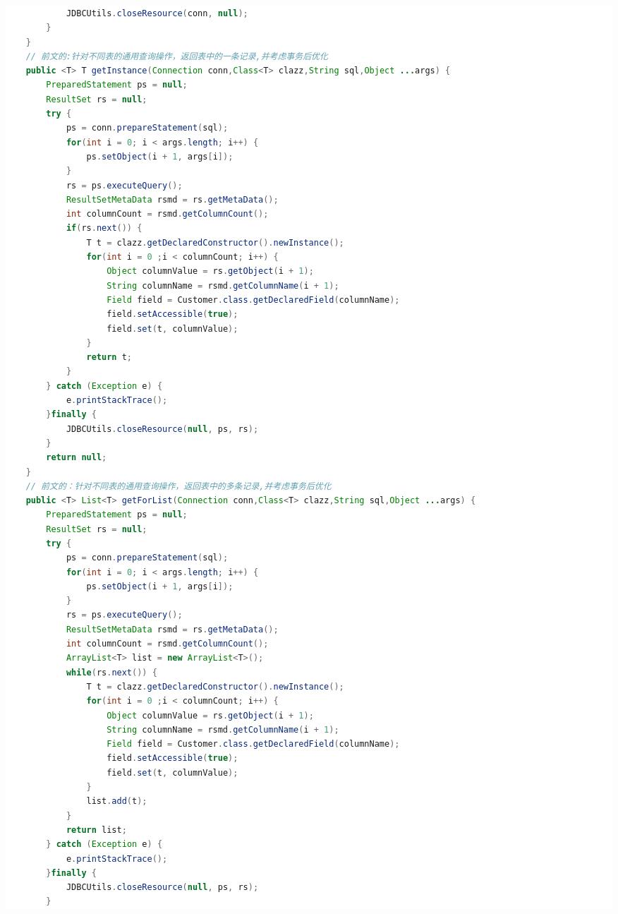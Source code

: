 ```java
			JDBCUtils.closeResource(conn, null);
		}
	}
	// 前文的:针对不同表的通用查询操作，返回表中的一条记录,并考虑事务后优化
	public <T> T getInstance(Connection conn,Class<T> clazz,String sql,Object ...args) {
		PreparedStatement ps = null;
		ResultSet rs = null;
		try {
			ps = conn.prepareStatement(sql);
			for(int i = 0; i < args.length; i++) {
				ps.setObject(i + 1, args[i]);
			}
			rs = ps.executeQuery();
			ResultSetMetaData rsmd = rs.getMetaData();
			int columnCount = rsmd.getColumnCount();
			if(rs.next()) {
				T t = clazz.getDeclaredConstructor().newInstance(); 
				for(int i = 0 ;i < columnCount; i++) {
					Object columnValue = rs.getObject(i + 1);
					String columnName = rsmd.getColumnName(i + 1);
					Field field = Customer.class.getDeclaredField(columnName);
					field.setAccessible(true);
					field.set(t, columnValue);
				}
				return t;
			}
		} catch (Exception e) {
			e.printStackTrace();
		}finally {
			JDBCUtils.closeResource(null, ps, rs);
		}
		return null;
	}
	// 前文的：针对不同表的通用查询操作，返回表中的多条记录,并考虑事务后优化
	public <T> List<T> getForList(Connection conn,Class<T> clazz,String sql,Object ...args) {
		PreparedStatement ps = null;
		ResultSet rs = null;
		try {
			ps = conn.prepareStatement(sql);
			for(int i = 0; i < args.length; i++) {
				ps.setObject(i + 1, args[i]);
			}
			rs = ps.executeQuery();
			ResultSetMetaData rsmd = rs.getMetaData();
			int columnCount = rsmd.getColumnCount();
			ArrayList<T> list = new ArrayList<T>();
			while(rs.next()) {
				T t = clazz.getDeclaredConstructor().newInstance(); 
				for(int i = 0 ;i < columnCount; i++) {
					Object columnValue = rs.getObject(i + 1);
					String columnName = rsmd.getColumnName(i + 1);
					Field field = Customer.class.getDeclaredField(columnName);
					field.setAccessible(true);
					field.set(t, columnValue);
				}
				list.add(t);
			}
			return list;
		} catch (Exception e) {
			e.printStackTrace();
		}finally {
			JDBCUtils.closeResource(null, ps, rs);
		}
```